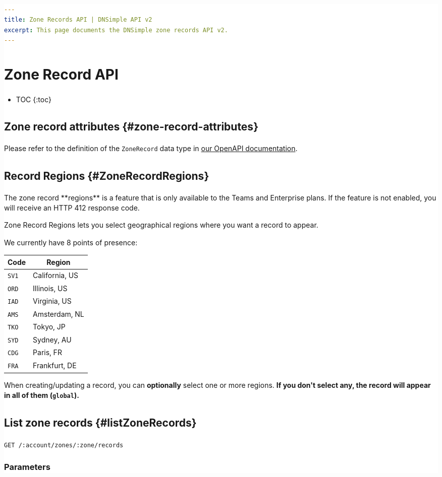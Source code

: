 ```yaml
---
title: Zone Records API | DNSimple API v2
excerpt: This page documents the DNSimple zone records API v2.
---
```


# Zone Record API

* TOC
{:toc}


## Zone record attributes {#zone-record-attributes}

Please refer to the definition of the `ZoneRecord` data type in [our OpenAPI documentation](/v2/openapi.yml).


## Record Regions {#ZoneRecordRegions}

<info>
The zone record **regions** is a feature that is only available to the Teams and Enterprise plans.
If the feature is not enabled, you will receive an HTTP 412 response code.
</info>

Zone Record Regions lets you select geographical regions where you want a record to appear.

We currently have 8 points of presence:

Code  | Region
------|-------
`SV1` | California, US
`ORD` | Illinois, US
`IAD` | Virginia, US
`AMS` | Amsterdam, NL
`TKO` | Tokyo, JP
`SYD` | Sydney, AU
`CDG` | Paris, FR
`FRA` | Frankfurt, DE

When creating/updating a record, you can **optionally** select one or more regions.
**If you don't select any, the record will appear in all of them (`global`).**


## List zone records {#listZoneRecords}

~~~
GET /:account/zones/:zone/records
~~~

### Parameters
